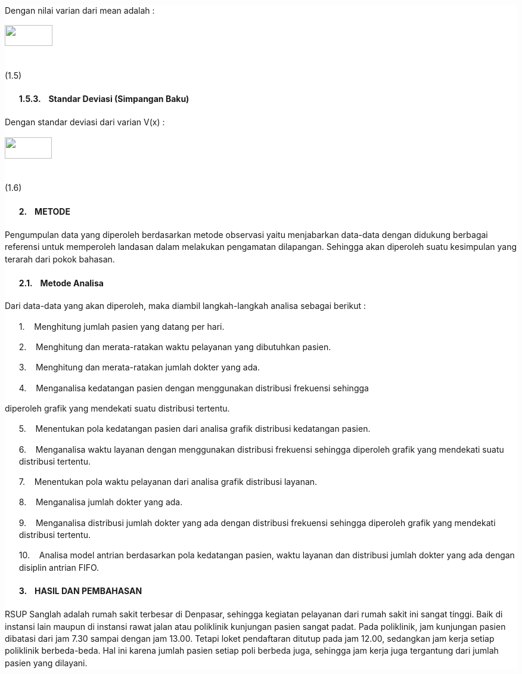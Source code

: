 <p><span class="font6">Dengan nilai varian dari mean adalah :</span></p>
<div><img src="https://jurnal.harianregional.com/media/1617-2.jpg" alt="" style="width:60pt;height:26pt;">
</div><br clear="all">
<p><span class="font6">(1.5)</span></p>
<ul style="list-style:none;"><li>
<h4><a name="bookmark29"></a><span class="font6" style="font-weight:bold;"><a name="bookmark30"></a>1.5.3. &nbsp;&nbsp;&nbsp;Standar Deviasi (Simpangan Baku)</span></h4></li></ul>
<p><span class="font6">Dengan standar deviasi dari varian V(x) :</span></p>
<div><img src="https://jurnal.harianregional.com/media/1617-3.jpg" alt="" style="width:59pt;height:27pt;">
</div><br clear="all">
<p><span class="font6">(1.6)</span></p>
<ul style="list-style:none;"><li>
<h4><a name="bookmark31"></a><span class="font6" style="font-weight:bold;"><a name="bookmark32"></a>2. &nbsp;&nbsp;&nbsp;METODE</span></h4></li></ul>
<p><span class="font6">Pengumpulan data yang diperoleh berdasarkan metode observasi yaitu menjabarkan data-data dengan didukung berbagai referensi untuk memperoleh landasan dalam melakukan pengamatan dilapangan. Sehingga akan diperoleh suatu kesimpulan yang terarah dari pokok bahasan.</span></p>
<ul style="list-style:none;"><li>
<h4><a name="bookmark33"></a><span class="font6" style="font-weight:bold;"><a name="bookmark34"></a>2.1. &nbsp;&nbsp;&nbsp;Metode Analisa</span></h4></li></ul>
<p><span class="font6">Dari data-data yang akan diperoleh, maka diambil langkah-langkah analisa sebagai berikut :</span></p>
<ul style="list-style:none;"><li>
<p><span class="font6">1. &nbsp;&nbsp;&nbsp;Menghitung jumlah pasien yang datang per hari.</span></p></li>
<li>
<p><span class="font6">2. &nbsp;&nbsp;&nbsp;Menghitung dan merata-ratakan waktu pelayanan yang dibutuhkan pasien.</span></p></li>
<li>
<p><span class="font6">3. &nbsp;&nbsp;&nbsp;Menghitung dan merata-ratakan jumlah dokter yang ada.</span></p></li>
<li>
<p><span class="font6">4. &nbsp;&nbsp;&nbsp;Menganalisa kedatangan pasien dengan menggunakan distribusi frekuensi sehingga</span></p></li></ul>
<p><span class="font6">diperoleh grafik yang mendekati suatu distribusi tertentu.</span></p>
<ul style="list-style:none;"><li>
<p><span class="font6">5. &nbsp;&nbsp;&nbsp;Menentukan pola kedatangan pasien dari analisa grafik distribusi kedatangan pasien.</span></p></li>
<li>
<p><span class="font6">6. &nbsp;&nbsp;&nbsp;Menganalisa waktu layanan dengan menggunakan distribusi frekuensi sehingga diperoleh grafik yang mendekati suatu distribusi tertentu.</span></p></li>
<li>
<p><span class="font6">7. &nbsp;&nbsp;&nbsp;Menentukan pola waktu pelayanan dari analisa grafik distribusi layanan.</span></p></li>
<li>
<p><span class="font6">8. &nbsp;&nbsp;&nbsp;Menganalisa jumlah dokter yang ada.</span></p></li>
<li>
<p><span class="font6">9. &nbsp;&nbsp;&nbsp;Menganalisa distribusi jumlah dokter yang ada dengan distribusi frekuensi sehingga diperoleh grafik yang mendekati distribusi tertentu.</span></p></li>
<li>
<p><span class="font6">10. &nbsp;&nbsp;&nbsp;Analisa model antrian berdasarkan pola kedatangan pasien, waktu layanan dan distribusi jumlah dokter yang ada dengan disiplin antrian FIFO.</span></p></li></ul>
<ul style="list-style:none;"><li>
<h4><a name="bookmark35"></a><span class="font6" style="font-weight:bold;"><a name="bookmark36"></a>3. &nbsp;&nbsp;&nbsp;HASIL DAN PEMBAHASAN</span></h4></li></ul>
<p><span class="font6">RSUP Sanglah adalah rumah sakit terbesar di Denpasar, sehingga kegiatan pelayanan dari rumah sakit ini sangat tinggi. Baik di instansi lain maupun di instansi rawat jalan atau poliklinik kunjungan pasien sangat padat. Pada poliklinik, jam kunjungan pasien dibatasi dari jam 7.30 sampai dengan jam 13.00. Tetapi loket pendaftaran ditutup pada jam 12.00, sedangkan jam kerja setiap poliklinik berbeda-beda. Hal ini karena jumlah pasien setiap poli berbeda juga, sehingga jam kerja juga tergantung dari jumlah pasien yang dilayani.</span></p>